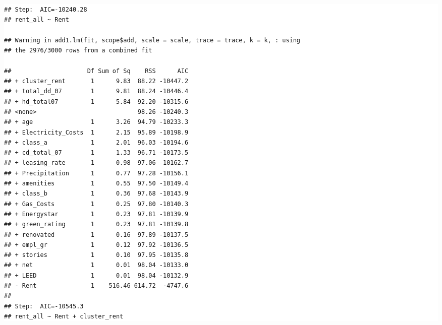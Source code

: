     ## Step:  AIC=-10240.28
    ## rent_all ~ Rent

    ## Warning in add1.lm(fit, scope$add, scale = scale, trace = trace, k = k, : using
    ## the 2976/3000 rows from a combined fit

    ##                     Df Sum of Sq    RSS      AIC
    ## + cluster_rent       1      9.83  88.22 -10447.2
    ## + total_dd_07        1      9.81  88.24 -10446.4
    ## + hd_total07         1      5.84  92.20 -10315.6
    ## <none>                            98.26 -10240.3
    ## + age                1      3.26  94.79 -10233.3
    ## + Electricity_Costs  1      2.15  95.89 -10198.9
    ## + class_a            1      2.01  96.03 -10194.6
    ## + cd_total_07        1      1.33  96.71 -10173.5
    ## + leasing_rate       1      0.98  97.06 -10162.7
    ## + Precipitation      1      0.77  97.28 -10156.1
    ## + amenities          1      0.55  97.50 -10149.4
    ## + class_b            1      0.36  97.68 -10143.9
    ## + Gas_Costs          1      0.25  97.80 -10140.3
    ## + Energystar         1      0.23  97.81 -10139.9
    ## + green_rating       1      0.23  97.81 -10139.8
    ## + renovated          1      0.16  97.89 -10137.5
    ## + empl_gr            1      0.12  97.92 -10136.5
    ## + stories            1      0.10  97.95 -10135.8
    ## + net                1      0.01  98.04 -10133.0
    ## + LEED               1      0.01  98.04 -10132.9
    ## - Rent               1    516.46 614.72  -4747.6
    ## 
    ## Step:  AIC=-10545.3
    ## rent_all ~ Rent + cluster_rent

